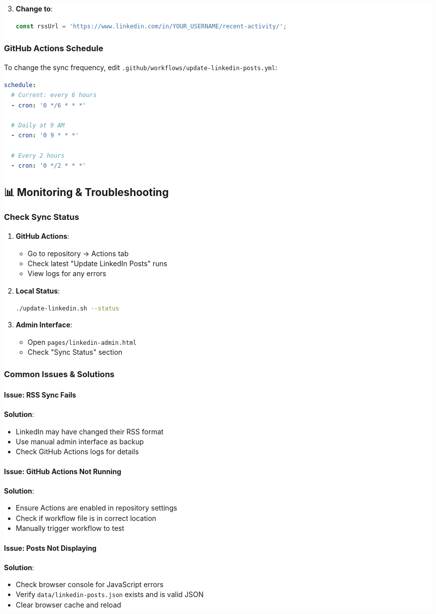 3. **Change to**:
   ```javascript
   const rssUrl = 'https://www.linkedin.com/in/YOUR_USERNAME/recent-activity/';
   ```

### GitHub Actions Schedule

To change the sync frequency, edit `.github/workflows/update-linkedin-posts.yml`:

```yaml
schedule:
  # Current: every 6 hours
  - cron: '0 */6 * * *'
  
  # Daily at 9 AM
  - cron: '0 9 * * *'
  
  # Every 2 hours
  - cron: '0 */2 * * *'
```

## 📊 Monitoring & Troubleshooting

### Check Sync Status

1. **GitHub Actions**:
   - Go to repository → Actions tab
   - Check latest "Update LinkedIn Posts" runs
   - View logs for any errors

2. **Local Status**:
   ```bash
   ./update-linkedin.sh --status
   ```

3. **Admin Interface**:
   - Open `pages/linkedin-admin.html`
   - Check "Sync Status" section

### Common Issues & Solutions

#### Issue: RSS Sync Fails
**Solution**: 
- LinkedIn may have changed their RSS format
- Use manual admin interface as backup
- Check GitHub Actions logs for details

#### Issue: GitHub Actions Not Running
**Solution**:
- Ensure Actions are enabled in repository settings
- Check if workflow file is in correct location
- Manually trigger workflow to test

#### Issue: Posts Not Displaying
**Solution**:
- Check browser console for JavaScript errors
- Verify `data/linkedin-posts.json` exists and is valid JSON
- Clear browser cache and reload
